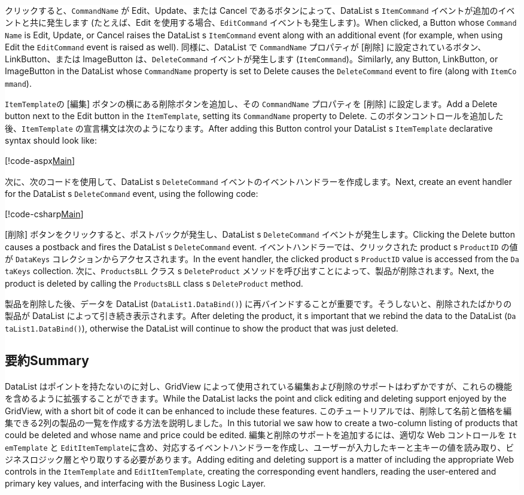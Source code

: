 <span data-ttu-id="5b2c9-312">クリックすると、`CommandName` が Edit、Update、または Cancel であるボタンによって、DataList s `ItemCommand` イベントが追加のイベントと共に発生します (たとえば、Edit を使用する場合、`EditCommand` イベントも発生します)。</span><span class="sxs-lookup"><span data-stu-id="5b2c9-312">When clicked, a Button whose `CommandName` is Edit, Update, or Cancel raises the DataList s `ItemCommand` event along with an additional event (for example, when using Edit the `EditCommand` event is raised as well).</span></span> <span data-ttu-id="5b2c9-313">同様に、DataList で `CommandName` プロパティが [削除] に設定されているボタン、LinkButton、または ImageButton は、`DeleteCommand` イベントが発生します (`ItemCommand`)。</span><span class="sxs-lookup"><span data-stu-id="5b2c9-313">Similarly, any Button, LinkButton, or ImageButton in the DataList whose `CommandName` property is set to Delete causes the `DeleteCommand` event to fire (along with `ItemCommand`).</span></span>

<span data-ttu-id="5b2c9-314">`ItemTemplate`の [編集] ボタンの横にある削除ボタンを追加し、その `CommandName` プロパティを [削除] に設定します。</span><span class="sxs-lookup"><span data-stu-id="5b2c9-314">Add a Delete button next to the Edit button in the `ItemTemplate`, setting its `CommandName` property to Delete.</span></span> <span data-ttu-id="5b2c9-315">このボタンコントロールを追加した後、`ItemTemplate` の宣言構文は次のようになります。</span><span class="sxs-lookup"><span data-stu-id="5b2c9-315">After adding this Button control your DataList s `ItemTemplate` declarative syntax should look like:</span></span>

[!code-aspx[Main](an-overview-of-editing-and-deleting-data-in-the-datalist-cs/samples/sample7.aspx)]

<span data-ttu-id="5b2c9-316">次に、次のコードを使用して、DataList s `DeleteCommand` イベントのイベントハンドラーを作成します。</span><span class="sxs-lookup"><span data-stu-id="5b2c9-316">Next, create an event handler for the DataList s `DeleteCommand` event, using the following code:</span></span>

[!code-csharp[Main](an-overview-of-editing-and-deleting-data-in-the-datalist-cs/samples/sample8.cs)]

<span data-ttu-id="5b2c9-317">[削除] ボタンをクリックすると、ポストバックが発生し、DataList s `DeleteCommand` イベントが発生します。</span><span class="sxs-lookup"><span data-stu-id="5b2c9-317">Clicking the Delete button causes a postback and fires the DataList s `DeleteCommand` event.</span></span> <span data-ttu-id="5b2c9-318">イベントハンドラーでは、クリックされた product s `ProductID` の値が `DataKeys` コレクションからアクセスされます。</span><span class="sxs-lookup"><span data-stu-id="5b2c9-318">In the event handler, the clicked product s `ProductID` value is accessed from the `DataKeys` collection.</span></span> <span data-ttu-id="5b2c9-319">次に、`ProductsBLL` クラス s `DeleteProduct` メソッドを呼び出すことによって、製品が削除されます。</span><span class="sxs-lookup"><span data-stu-id="5b2c9-319">Next, the product is deleted by calling the `ProductsBLL` class s `DeleteProduct` method.</span></span>

<span data-ttu-id="5b2c9-320">製品を削除した後、データを DataList (`DataList1.DataBind()`) に再バインドすることが重要です。そうしないと、削除されたばかりの製品が DataList によって引き続き表示されます。</span><span class="sxs-lookup"><span data-stu-id="5b2c9-320">After deleting the product, it s important that we rebind the data to the DataList (`DataList1.DataBind()`), otherwise the DataList will continue to show the product that was just deleted.</span></span>

## <a name="summary"></a><span data-ttu-id="5b2c9-321">要約</span><span class="sxs-lookup"><span data-stu-id="5b2c9-321">Summary</span></span>

<span data-ttu-id="5b2c9-322">DataList はポイントを持たないのに対し、GridView によって使用されている編集および削除のサポートはわずかですが、これらの機能を含めるように拡張することができます。</span><span class="sxs-lookup"><span data-stu-id="5b2c9-322">While the DataList lacks the point and click editing and deleting support enjoyed by the GridView, with a short bit of code it can be enhanced to include these features.</span></span> <span data-ttu-id="5b2c9-323">このチュートリアルでは、削除して名前と価格を編集できる2列の製品の一覧を作成する方法を説明しました。</span><span class="sxs-lookup"><span data-stu-id="5b2c9-323">In this tutorial we saw how to create a two-column listing of products that could be deleted and whose name and price could be edited.</span></span> <span data-ttu-id="5b2c9-324">編集と削除のサポートを追加するには、適切な Web コントロールを `ItemTemplate` と `EditItemTemplate`に含め、対応するイベントハンドラーを作成し、ユーザーが入力したキーと主キーの値を読み取り、ビジネスロジック層とやり取りする必要があります。</span><span class="sxs-lookup"><span data-stu-id="5b2c9-324">Adding editing and deleting support is a matter of including the appropriate Web controls in the `ItemTemplate` and `EditItemTemplate`, creating the corresponding event handlers, reading the user-entered and primary key values, and interfacing with the Business Logic Layer.</span></span>
